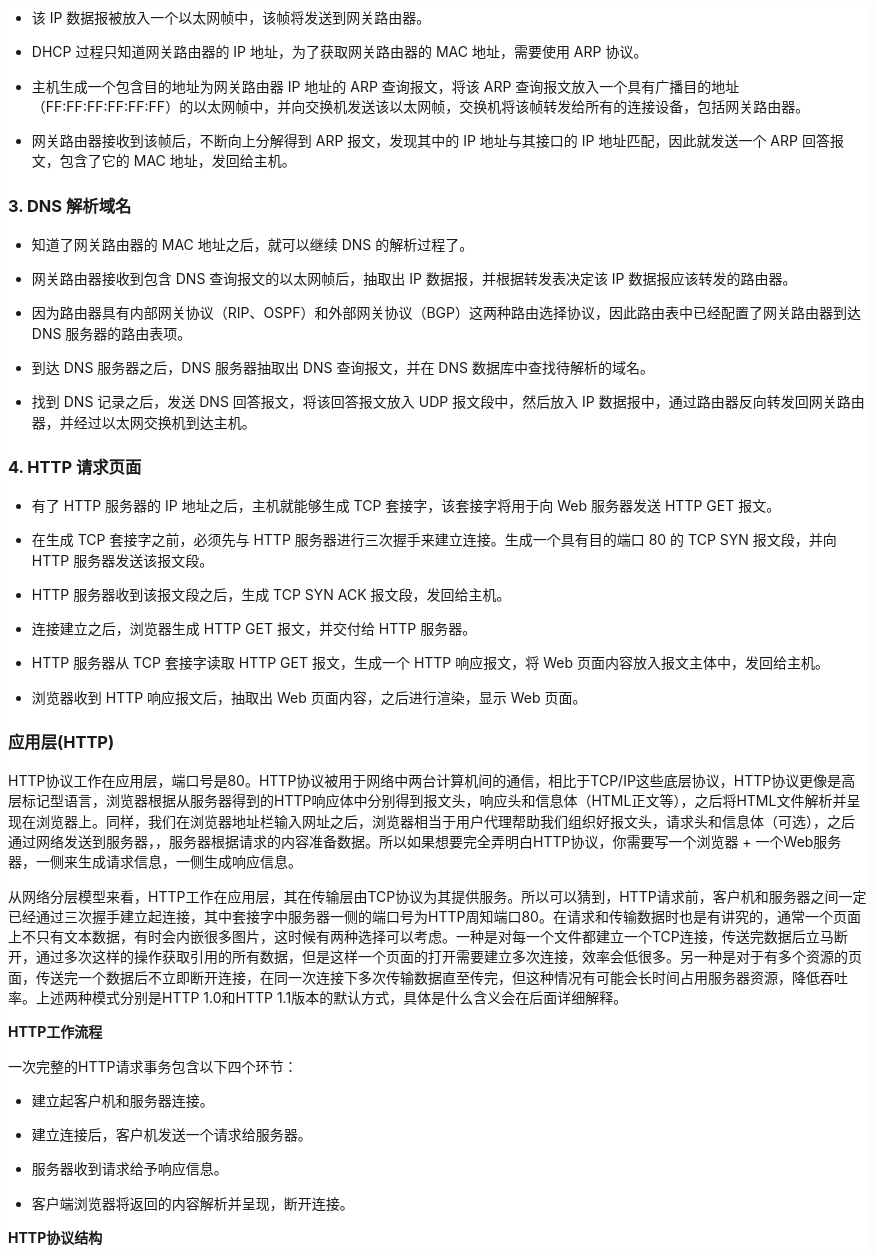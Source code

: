 - 该 IP 数据报被放入一个以太网帧中，该帧将发送到网关路由器。

- DHCP 过程只知道网关路由器的 IP 地址，为了获取网关路由器的 MAC 地址，需要使用 ARP 协议。

- 主机生成一个包含目的地址为网关路由器 IP 地址的 ARP 查询报文，将该 ARP 查询报文放入一个具有广播目的地址（FF:FF:FF:FF:FF:FF）的以太网帧中，并向交换机发送该以太网帧，交换机将该帧转发给所有的连接设备，包括网关路由器。

- 网关路由器接收到该帧后，不断向上分解得到 ARP 报文，发现其中的 IP 地址与其接口的 IP 地址匹配，因此就发送一个 ARP 回答报文，包含了它的 MAC 地址，发回给主机。

### 3. DNS 解析域名

- 知道了网关路由器的 MAC 地址之后，就可以继续 DNS 的解析过程了。

- 网关路由器接收到包含 DNS 查询报文的以太网帧后，抽取出 IP 数据报，并根据转发表决定该 IP 数据报应该转发的路由器。

- 因为路由器具有内部网关协议（RIP、OSPF）和外部网关协议（BGP）这两种路由选择协议，因此路由表中已经配置了网关路由器到达 DNS 服务器的路由表项。

- 到达 DNS 服务器之后，DNS 服务器抽取出 DNS 查询报文，并在 DNS 数据库中查找待解析的域名。

- 找到 DNS 记录之后，发送 DNS 回答报文，将该回答报文放入 UDP 报文段中，然后放入 IP 数据报中，通过路由器反向转发回网关路由器，并经过以太网交换机到达主机。

### 4. HTTP 请求页面

- 有了 HTTP 服务器的 IP 地址之后，主机就能够生成 TCP 套接字，该套接字将用于向 Web 服务器发送 HTTP GET 报文。

- 在生成 TCP 套接字之前，必须先与 HTTP 服务器进行三次握手来建立连接。生成一个具有目的端口 80 的 TCP SYN 报文段，并向 HTTP 服务器发送该报文段。

- HTTP 服务器收到该报文段之后，生成 TCP SYN ACK 报文段，发回给主机。

- 连接建立之后，浏览器生成 HTTP GET 报文，并交付给 HTTP 服务器。

- HTTP 服务器从 TCP 套接字读取 HTTP GET 报文，生成一个 HTTP 响应报文，将 Web 页面内容放入报文主体中，发回给主机。

- 浏览器收到 HTTP 响应报文后，抽取出 Web 页面内容，之后进行渲染，显示 Web 页面。




### <span id = "app">应用层(HTTP)</span>

HTTP协议工作在应用层，端口号是80。HTTP协议被用于网络中两台计算机间的通信，相比于TCP/IP这些底层协议，HTTP协议更像是高层标记型语言，浏览器根据从服务器得到的HTTP响应体中分别得到报文头，响应头和信息体（HTML正文等），之后将HTML文件解析并呈现在浏览器上。同样，我们在浏览器地址栏输入网址之后，浏览器相当于用户代理帮助我们组织好报文头，请求头和信息体（可选），之后通过网络发送到服务器，，服务器根据请求的内容准备数据。所以如果想要完全弄明白HTTP协议，你需要写一个浏览器 + 一个Web服务器，一侧来生成请求信息，一侧生成响应信息。

从网络分层模型来看，HTTP工作在应用层，其在传输层由TCP协议为其提供服务。所以可以猜到，HTTP请求前，客户机和服务器之间一定已经通过三次握手建立起连接，其中套接字中服务器一侧的端口号为HTTP周知端口80。在请求和传输数据时也是有讲究的，通常一个页面上不只有文本数据，有时会内嵌很多图片，这时候有两种选择可以考虑。一种是对每一个文件都建立一个TCP连接，传送完数据后立马断开，通过多次这样的操作获取引用的所有数据，但是这样一个页面的打开需要建立多次连接，效率会低很多。另一种是对于有多个资源的页面，传送完一个数据后不立即断开连接，在同一次连接下多次传输数据直至传完，但这种情况有可能会长时间占用服务器资源，降低吞吐率。上述两种模式分别是HTTP 1.0和HTTP 1.1版本的默认方式，具体是什么含义会在后面详细解释。

**HTTP工作流程**

一次完整的HTTP请求事务包含以下四个环节：

- 建立起客户机和服务器连接。

- 建立连接后，客户机发送一个请求给服务器。

- 服务器收到请求给予响应信息。

- 客户端浏览器将返回的内容解析并呈现，断开连接。

**HTTP协议结构**
